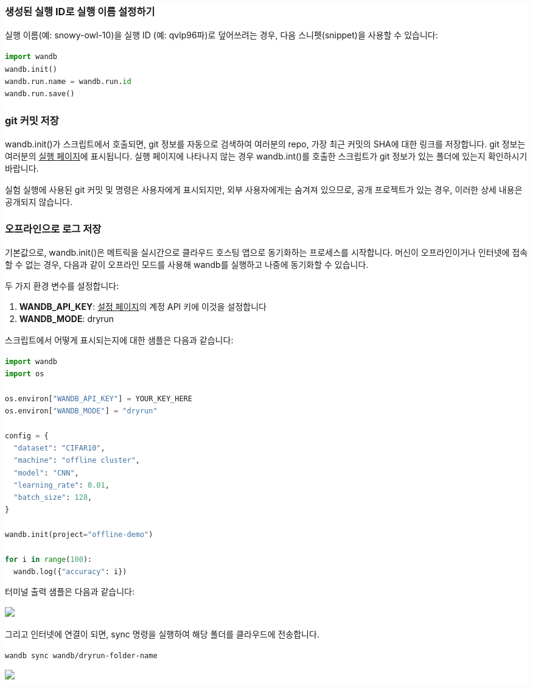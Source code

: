 ###  **생성된 실행 ID로 실행 이름 설정하기**

 실행 이름\(예: snowy-owl-10\)을 실행 ID \(예: qvlp96파\)로 덮어쓰려는 경우, 다음 스니펫\(snippet\)을 사용할 수 있습니다:

```python
import wandb
wandb.init()
wandb.run.name = wandb.run.id
wandb.run.save()
```

###  **git 커밋 저장**

wandb.init\(\)가 스크립트에서 호출되면, git 정보를 자동으로 검색하여 여러분의 repo, 가장 최근 커밋의 SHA에 대한 링크를 저장합니다. git 정보는 여러분의 [실행 페이지](https://docs.wandb.com/app/pages/run-page#overview-tab)에 표시됩니다. 실행 페이지에 나타나지 않는 경우 wandb.int\(\)를 호출한 스크립트가 git 정보가 있는 폴더에 있는지 확인하시기 바랍니다.  


 실험 실행에 사용된 git 커밋 및 명령은 사용자에게 표시되지만, 외부 사용자에게는 숨겨져 있으므로, 공개 프로젝트가 있는 경우, 이러한 상세 내용은 공개되지 않습니다.

###  **오프라인으로 로그 저장**

 기본값으로, wandb.init\(\)은 메트릭을 실시간으로 클라우드 호스팅 앱으로 동기화하는 프로세스를 시작합니다. 머신이 오프라인이거나 인터넷에 접속할 수 없는 경우, 다음과 같이 오프라인 모드를 사용해 wandb를 실행하고 나중에 동기화할 수 있습니다.

 두 가지 환경 변수를 설정합니다:

1. **WANDB\_API\_KEY**: [설정 페이지](https://app.wandb.ai/settings)의 계정 API 키에 이것을 설정합니다
2. **WANDB\_MODE**: dryrun

 스크립트에서 어떻게 표시되는지에 대한 샘플은 다음과 같습니다:

```python
import wandb
import os

os.environ["WANDB_API_KEY"] = YOUR_KEY_HERE
os.environ["WANDB_MODE"] = "dryrun"

config = {
  "dataset": "CIFAR10",
  "machine": "offline cluster",
  "model": "CNN",
  "learning_rate": 0.01,
  "batch_size": 128,
}

wandb.init(project="offline-demo")

for i in range(100):
  wandb.log({"accuracy": i})
```

 터미널 출력 샘플은 다음과 같습니다:

![](../.gitbook/assets/image%20%2881%29.png)

그리고 인터넷에 연결이 되면, sync 명령을 실행하여 해당 폴더를 클라우드에 전송합니다.

`wandb sync wandb/dryrun-folder-name`

![](../.gitbook/assets/image%20%2836%29.png)

